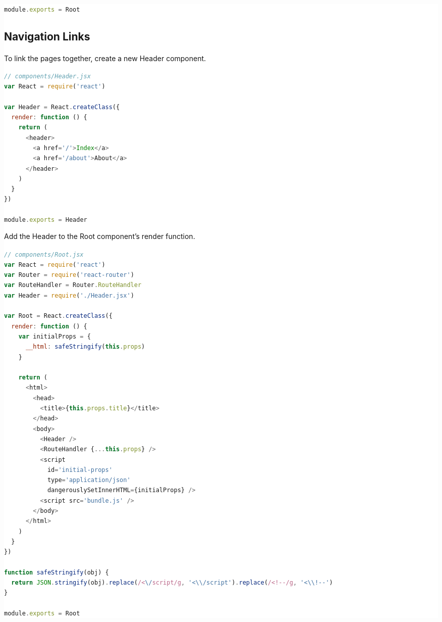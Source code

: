 ```js
module.exports = Root
```

## Navigation Links

To link the pages together, create a new Header component.

```js
// components/Header.jsx
var React = require('react')

var Header = React.createClass({
  render: function () {
    return (
      <header>
        <a href='/'>Index</a>
        <a href='/about'>About</a>
      </header>
    )
  }
})

module.exports = Header
```

Add the Header to the Root component’s render function.

```js
// components/Root.jsx
var React = require('react')
var Router = require('react-router')
var RouteHandler = Router.RouteHandler
var Header = require('./Header.jsx')

var Root = React.createClass({
  render: function () {
    var initialProps = {
      __html: safeStringify(this.props)
    }

    return (
      <html>
        <head>
          <title>{this.props.title}</title>
        </head>
        <body>
          <Header />
          <RouteHandler {...this.props} />
          <script
            id='initial-props'
            type='application/json'
            dangerouslySetInnerHTML={initialProps} />
          <script src='bundle.js' />
        </body>
      </html>
    )
  }
})

function safeStringify(obj) {
  return JSON.stringify(obj).replace(/<\/script/g, '<\\/script').replace(/<!--/g, '<\\!--')
}

module.exports = Root
```